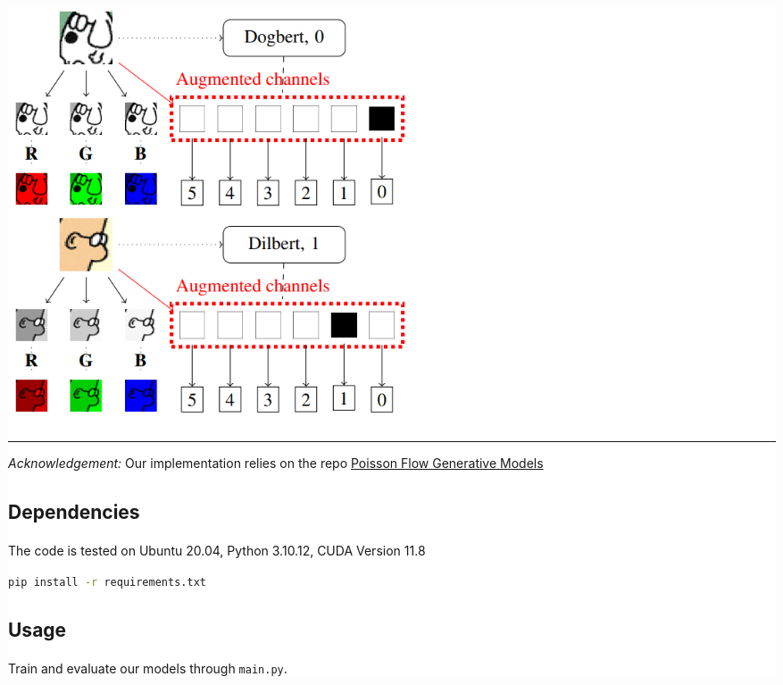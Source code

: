 <right><img src="assets/augmented_channels.png" width=52%/></right>


---



*Acknowledgement:* Our implementation relies on the repo [Poisson Flow Generative Models](https://github.com/Newbeeer/Poisson_flow)


## Dependencies

The code is tested on Ubuntu 20.04,
Python 3.10.12, CUDA Version 11.8

```sh
pip install -r requirements.txt
```



## Usage

Train and evaluate our models through `main.py`.
